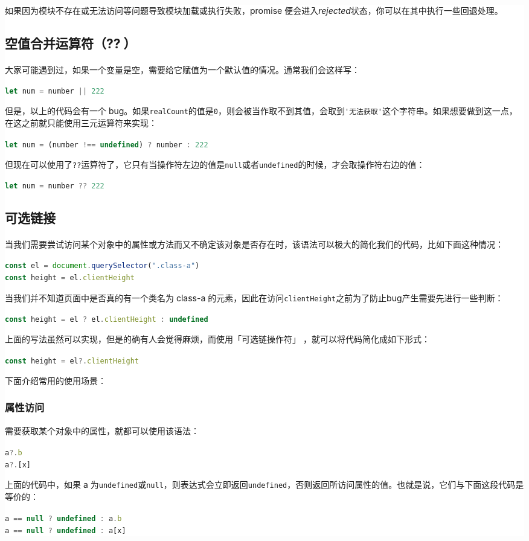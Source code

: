 ```js
```

如果因为模块不存在或无法访问等问题导致模块加载或执行失败，promise 便会进入*rejected*状态，你可以在其中执行一些回退处理。

## 空值合并运算符（?? ）

大家可能遇到过，如果一个变量是空，需要给它赋值为一个默认值的情况。通常我们会这样写：

```js
let num = number || 222
```

但是，以上的代码会有一个 bug。如果`realCount`的值是`0`，则会被当作取不到其值，会取到`'无法获取'`这个字符串。如果想要做到这一点，在这之前就只能使用三元运算符来实现：

```js
let num = (number !== undefined) ? number : 222
```

但现在可以使用了`??`运算符了，它只有当操作符左边的值是`null`或者`undefined`的时候，才会取操作符右边的值：

```js
let num = number ?? 222
```

## 可选链接

当我们需要尝试访问某个对象中的属性或方法而又不确定该对象是否存在时，该语法可以极大的简化我们的代码，比如下面这种情况：

```js
const el = document.querySelector(".class-a")
const height = el.clientHeight
```

当我们并不知道页面中是否真的有一个类名为 class-a 的元素，因此在访问`clientHeight`之前为了防止bug产生需要先进行一些判断：

```js
const height = el ? el.clientHeight : undefined
```

上面的写法虽然可以实现，但是的确有人会觉得麻烦，而使用「可选链操作符」 ，就可以将代码简化成如下形式：

```js
const height = el?.clientHeight
```

下面介绍常用的使用场景：

### **属性访问**

需要获取某个对象中的属性，就都可以使用该语法：

```js
a?.b
a?.[x]
```

上面的代码中，如果 a 为`undefined`或`null`，则表达式会立即返回`undefined`，否则返回所访问属性的值。也就是说，它们与下面这段代码是等价的：

```js
a == null ? undefined : a.b
a == null ? undefined : a[x]
```
